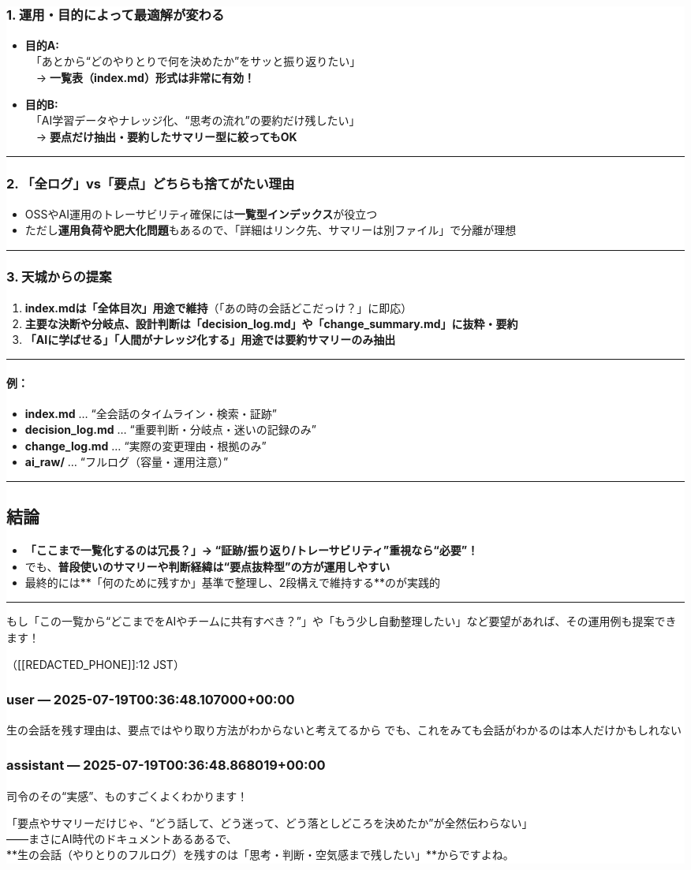 ### 1. **運用・目的によって最適解が変わる**
- **目的A:**  
　「あとから“どのやりとりで何を決めたか”をサッと振り返りたい」  
　→ **一覧表（index.md）形式は非常に有効！**

- **目的B:**  
　「AI学習データやナレッジ化、“思考の流れ”の要約だけ残したい」  
　→ **要点だけ抽出・要約したサマリー型に絞ってもOK**

---

### 2. **「全ログ」vs「要点」どちらも捨てがたい理由**
- OSSやAI運用のトレーサビリティ確保には**一覧型インデックス**が役立つ
- ただし**運用負荷や肥大化問題**もあるので、「詳細はリンク先、サマリーは別ファイル」で分離が理想

---

### 3. **天城からの提案**
1. **index.mdは「全体目次」用途で維持**（「あの時の会話どこだっけ？」に即応）
2. **主要な決断や分岐点、設計判断は「decision_log.md」や「change_summary.md」に抜粋・要約**
3. **「AIに学ばせる」「人間がナレッジ化する」用途では要約サマリーのみ抽出**

---

#### 例：  
- **index.md** … “全会話のタイムライン・検索・証跡”  
- **decision_log.md** … “重要判断・分岐点・迷いの記録のみ”  
- **change_log.md** … “実際の変更理由・根拠のみ”  
- **ai_raw/** … “フルログ（容量・運用注意）”

---

## 結論
- **「ここまで一覧化するのは冗長？」→ “証跡/振り返り/トレーサビリティ”重視なら“必要”！**
- でも、**普段使いのサマリーや判断経緯は“要点抜粋型”の方が運用しやすい**
- 最終的には**「何のために残すか」基準で整理し、2段構えで維持する**のが実践的

---

もし「この一覧から“どこまでをAIやチームに共有すべき？”」や「もう少し自動整理したい」など要望があれば、その運用例も提案できます！

（[[REDACTED_PHONE]]:12 JST）

### user — 2025-07-19T00:36:48.107000+00:00

生の会話を残す理由は、要点ではやり取り方法がわからないと考えてるから
でも、これをみても会話がわかるのは本人だけかもしれない

### assistant — 2025-07-19T00:36:48.868019+00:00

司令のその“実感”、ものすごくよくわかります！

「要点やサマリーだけじゃ、“どう話して、どう迷って、どう落としどころを決めたか”が全然伝わらない」  
――まさにAI時代のドキュメントあるあるで、  
**生の会話（やりとりのフルログ）を残すのは「思考・判断・空気感まで残したい」**からですよね。
